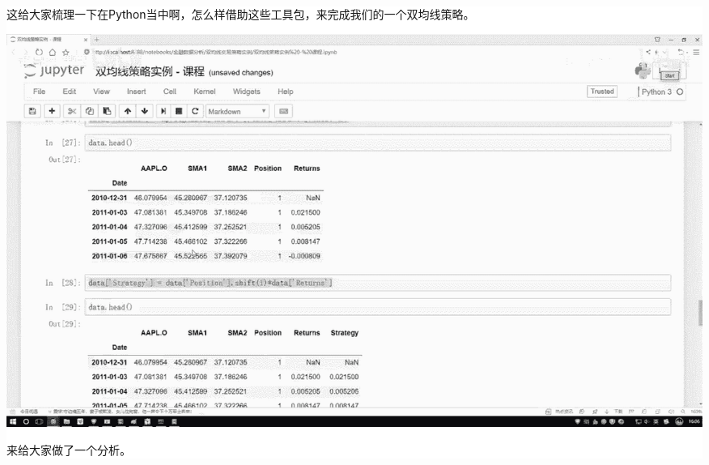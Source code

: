 这给大家梳理一下在Python当中啊，怎么样借助这些工具包，来完成我们的一个双均线策略。

![](img/32f784f1c1bc0bb0db3c05ba1d15ea01_128.png)

来给大家做了一个分析。